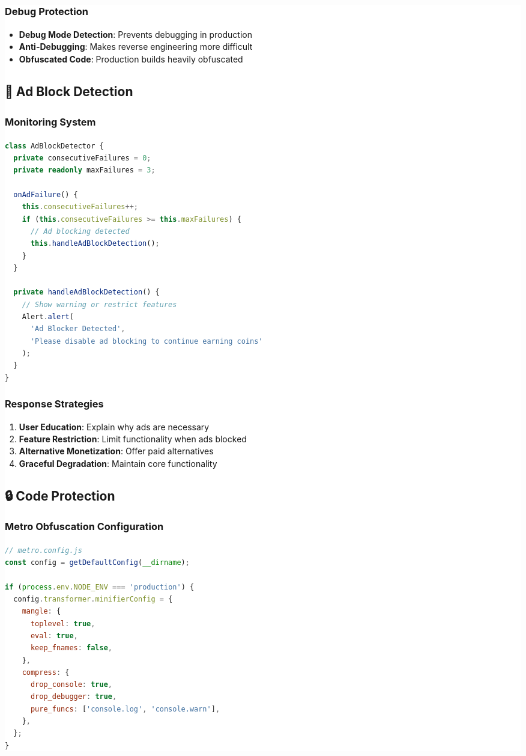 ### Debug Protection
- **Debug Mode Detection**: Prevents debugging in production
- **Anti-Debugging**: Makes reverse engineering more difficult
- **Obfuscated Code**: Production builds heavily obfuscated

## 🚫 Ad Block Detection

### Monitoring System
```typescript
class AdBlockDetector {
  private consecutiveFailures = 0;
  private readonly maxFailures = 3;

  onAdFailure() {
    this.consecutiveFailures++;
    if (this.consecutiveFailures >= this.maxFailures) {
      // Ad blocking detected
      this.handleAdBlockDetection();
    }
  }

  private handleAdBlockDetection() {
    // Show warning or restrict features
    Alert.alert(
      'Ad Blocker Detected',
      'Please disable ad blocking to continue earning coins'
    );
  }
}
```

### Response Strategies
1. **User Education**: Explain why ads are necessary
2. **Feature Restriction**: Limit functionality when ads blocked
3. **Alternative Monetization**: Offer paid alternatives
4. **Graceful Degradation**: Maintain core functionality

## 🔒 Code Protection

### Metro Obfuscation Configuration
```javascript
// metro.config.js
const config = getDefaultConfig(__dirname);

if (process.env.NODE_ENV === 'production') {
  config.transformer.minifierConfig = {
    mangle: {
      toplevel: true,
      eval: true,
      keep_fnames: false,
    },
    compress: {
      drop_console: true,
      drop_debugger: true,
      pure_funcs: ['console.log', 'console.warn'],
    },
  };
}
```

